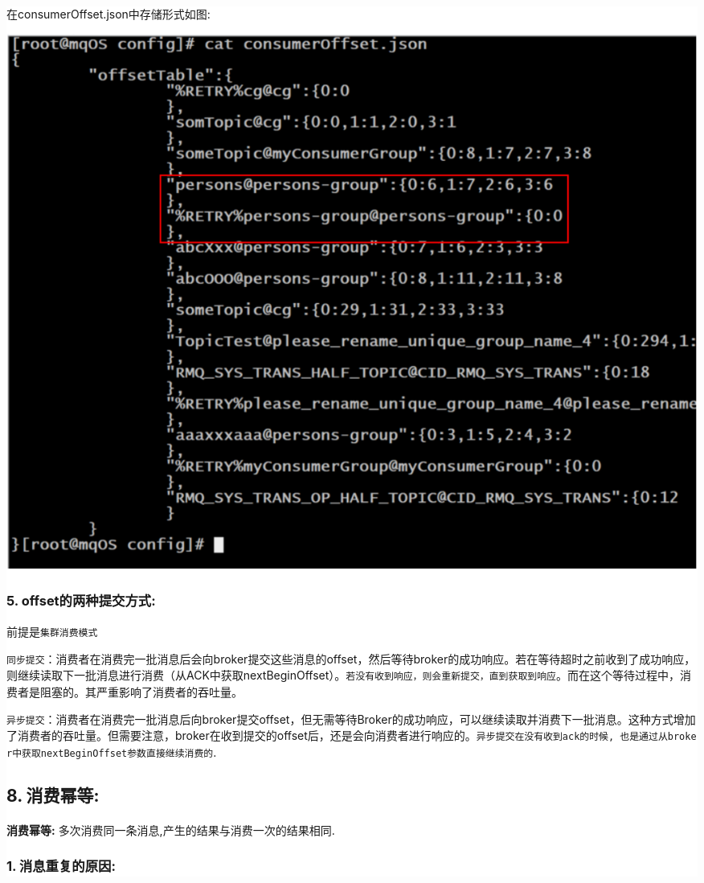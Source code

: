 在consumerOffset.json中存储形式如图:

![image-20211007103502755](3_RocketMQ原理/image-20211007103502755.png)

### 5. offset的两种提交方式:

前提是`集群消费模式`

`同步提交`：消费者在消费完一批消息后会向broker提交这些消息的offset，然后等待broker的成功响应。若在等待超时之前收到了成功响应，则继续读取下一批消息进行消费（从ACK中获取nextBeginOffset）。`若没有收到响应，则会重新提交，直到获取到响应`。而在这个等待过程中，消费者是阻塞的。其严重影响了消费者的吞吐量。

`异步提交`：消费者在消费完一批消息后向broker提交offset，但无需等待Broker的成功响应，可以继续读取并消费下一批消息。这种方式增加了消费者的吞吐量。但需要注意，broker在收到提交的offset后，还是会向消费者进行响应的。`异步提交在没有收到ack的时候, 也是通过从broker中获取nextBeginOffset参数直接继续消费的`. 

## 8. 消费幂等:

**消费幂等:** 多次消费同一条消息,产生的结果与消费一次的结果相同.

### 1. 消息重复的原因:
